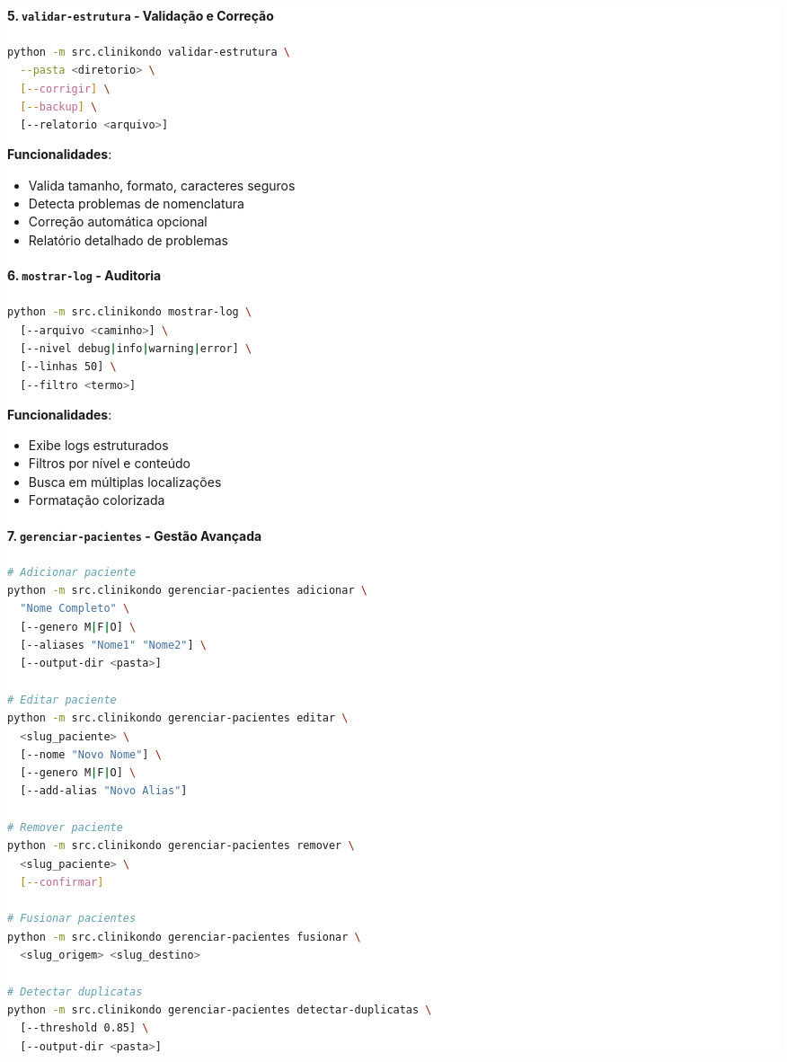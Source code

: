 #### 5. **`validar-estrutura`** - Validação e Correção

```bash
python -m src.clinikondo validar-estrutura \
  --pasta <diretorio> \
  [--corrigir] \
  [--backup] \
  [--relatorio <arquivo>]
```

**Funcionalidades**:
- Valida tamanho, formato, caracteres seguros
- Detecta problemas de nomenclatura
- Correção automática opcional
- Relatório detalhado de problemas

#### 6. **`mostrar-log`** - Auditoria

```bash
python -m src.clinikondo mostrar-log \
  [--arquivo <caminho>] \
  [--nivel debug|info|warning|error] \
  [--linhas 50] \
  [--filtro <termo>]
```

**Funcionalidades**:
- Exibe logs estruturados
- Filtros por nível e conteúdo
- Busca em múltiplas localizações
- Formatação colorizada

#### 7. **`gerenciar-pacientes`** - Gestão Avançada

```bash
# Adicionar paciente
python -m src.clinikondo gerenciar-pacientes adicionar \
  "Nome Completo" \
  [--genero M|F|O] \
  [--aliases "Nome1" "Nome2"] \
  [--output-dir <pasta>]

# Editar paciente  
python -m src.clinikondo gerenciar-pacientes editar \
  <slug_paciente> \
  [--nome "Novo Nome"] \
  [--genero M|F|O] \
  [--add-alias "Novo Alias"]

# Remover paciente
python -m src.clinikondo gerenciar-pacientes remover \
  <slug_paciente> \
  [--confirmar]

# Fusionar pacientes
python -m src.clinikondo gerenciar-pacientes fusionar \
  <slug_origem> <slug_destino>

# Detectar duplicatas
python -m src.clinikondo gerenciar-pacientes detectar-duplicatas \
  [--threshold 0.85] \
  [--output-dir <pasta>]
```
